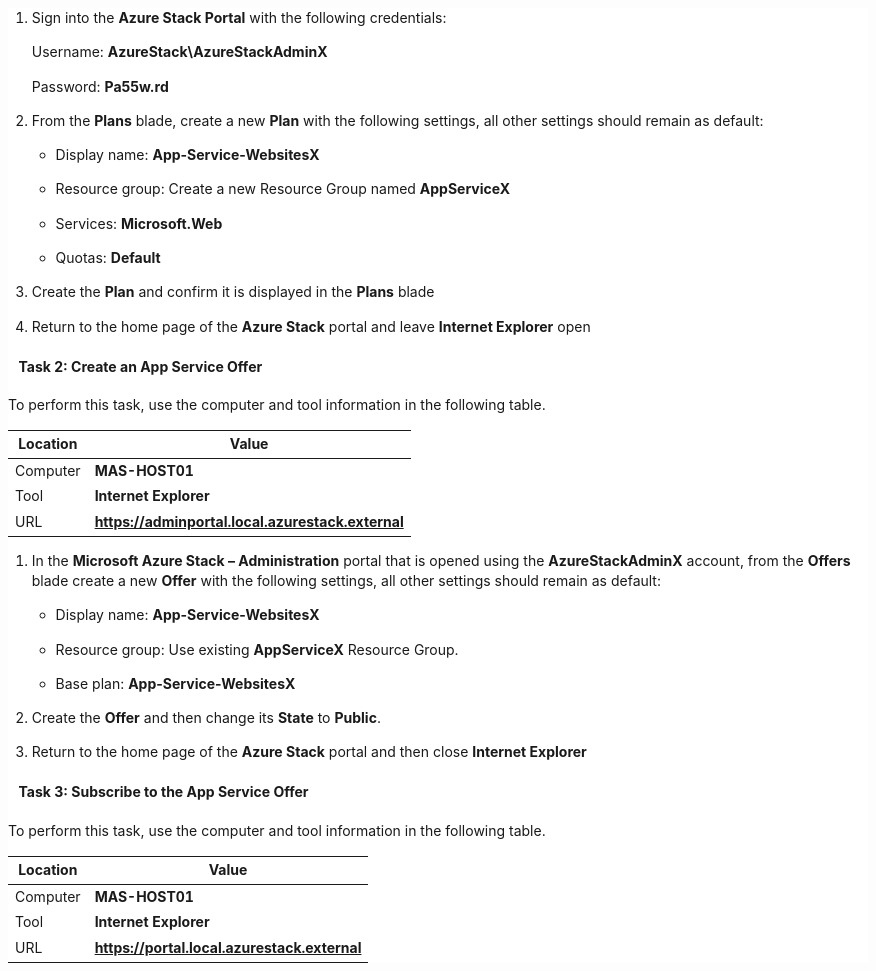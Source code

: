 1.  Sign into the **Azure Stack Portal** with the following credentials:

    Username: **AzureStack\\AzureStackAdminX**

    Password: **Pa55w.rd**

2.  From the **Plans** blade, create a new **Plan** with the following settings,
    all other settings should remain as default:

    -   Display name: **App-Service-WebsitesX**

    -   Resource group: Create a new Resource Group named **AppServiceX**

    -   Services: **Microsoft.Web**

    -   Quotas: **Default**

3.  Create the **Plan** and confirm it is displayed in the **Plans** blade

4.  Return to the home page of the **Azure Stack** portal and leave **Internet
    Explorer** open

####   Task 2: Create an App Service Offer

To perform this task, use the computer and tool information in the following
table.

| Location | Value                                             |
|----------|---------------------------------------------------|
| Computer | **MAS-HOST01**                                    |
| Tool     | **Internet Explorer**                             |
| URL      | **https://adminportal.local.azurestack.external** |

1.  In the **Microsoft Azure Stack – Administration** portal that is opened
    using the **AzureStackAdminX** account, from the **Offers** blade create a
    new **Offer** with the following settings, all other settings should remain
    as default:

    -   Display name: **App-Service-WebsitesX**

    -   Resource group: Use existing **AppServiceX** Resource Group.

    -   Base plan: **App-Service-WebsitesX**

2.  Create the **Offer** and then change its **State** to **Public**.

3.  Return to the home page of the **Azure Stack** portal and then close
    **Internet Explorer**

####   Task 3: Subscribe to the App Service Offer

To perform this task, use the computer and tool information in the following
table.

| Location | Value                                        |
|----------|----------------------------------------------|
| Computer | **MAS-HOST01**                               |
| Tool     | **Internet Explorer**                        |
| URL      | **https://portal.local.azurestack.external** |
